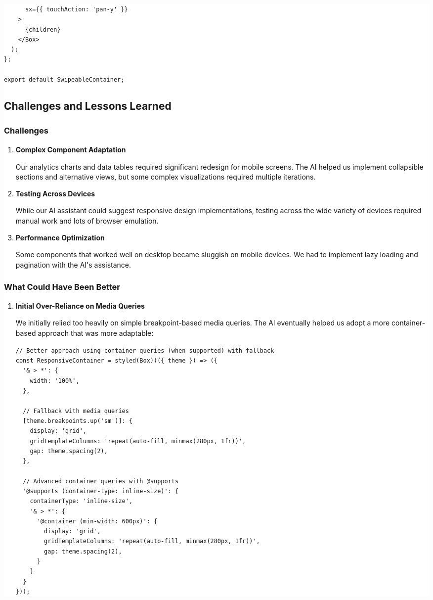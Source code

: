 ```tsx
      sx={{ touchAction: 'pan-y' }}
    >
      {children}
    </Box>
  );
};

export default SwipeableContainer;
```

## Challenges and Lessons Learned

### Challenges

1. **Complex Component Adaptation**
   
   Our analytics charts and data tables required significant redesign for mobile screens. The AI helped us implement collapsible sections and alternative views, but some complex visualizations required multiple iterations.

2. **Testing Across Devices**
   
   While our AI assistant could suggest responsive design implementations, testing across the wide variety of devices required manual work and lots of browser emulation.

3. **Performance Optimization**
   
   Some components that worked well on desktop became sluggish on mobile devices. We had to implement lazy loading and pagination with the AI's assistance.

### What Could Have Been Better

1. **Initial Over-Reliance on Media Queries**
   
   We initially relied too heavily on simple breakpoint-based media queries. The AI eventually helped us adopt a more container-based approach that was more adaptable:

   ```tsx
   // Better approach using container queries (when supported) with fallback
   const ResponsiveContainer = styled(Box)(({ theme }) => ({
     '& > *': {
       width: '100%',
     },
     
     // Fallback with media queries
     [theme.breakpoints.up('sm')]: {
       display: 'grid',
       gridTemplateColumns: 'repeat(auto-fill, minmax(280px, 1fr))',
       gap: theme.spacing(2),
     },
     
     // Advanced container queries with @supports
     '@supports (container-type: inline-size)': {
       containerType: 'inline-size',
       '& > *': {
         '@container (min-width: 600px)': {
           display: 'grid',
           gridTemplateColumns: 'repeat(auto-fill, minmax(280px, 1fr))',
           gap: theme.spacing(2),
         }
       }
     }
   }));
   ```


  [theme.breakpoints.up('md')]: {
  [theme.breakpoints.up('lg')]: {